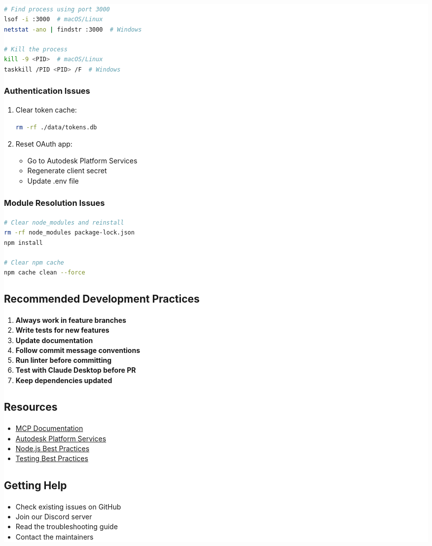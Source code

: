 ```bash
# Find process using port 3000
lsof -i :3000  # macOS/Linux
netstat -ano | findstr :3000  # Windows

# Kill the process
kill -9 <PID>  # macOS/Linux
taskkill /PID <PID> /F  # Windows
```

### Authentication Issues

1. Clear token cache:
   ```bash
   rm -rf ./data/tokens.db
   ```

2. Reset OAuth app:
   - Go to Autodesk Platform Services
   - Regenerate client secret
   - Update .env file

### Module Resolution Issues

```bash
# Clear node_modules and reinstall
rm -rf node_modules package-lock.json
npm install

# Clear npm cache
npm cache clean --force
```

## Recommended Development Practices

1. **Always work in feature branches**
2. **Write tests for new features**
3. **Update documentation**
4. **Follow commit message conventions**
5. **Run linter before committing**
6. **Test with Claude Desktop before PR**
7. **Keep dependencies updated**

## Resources

- [MCP Documentation](https://github.com/anthropics/model-context-protocol)
- [Autodesk Platform Services](https://aps.autodesk.com/)
- [Node.js Best Practices](https://github.com/goldbergyoni/nodebestpractices)
- [Testing Best Practices](https://testingjavascript.com/)

## Getting Help

- Check existing issues on GitHub
- Join our Discord server
- Read the troubleshooting guide
- Contact the maintainers